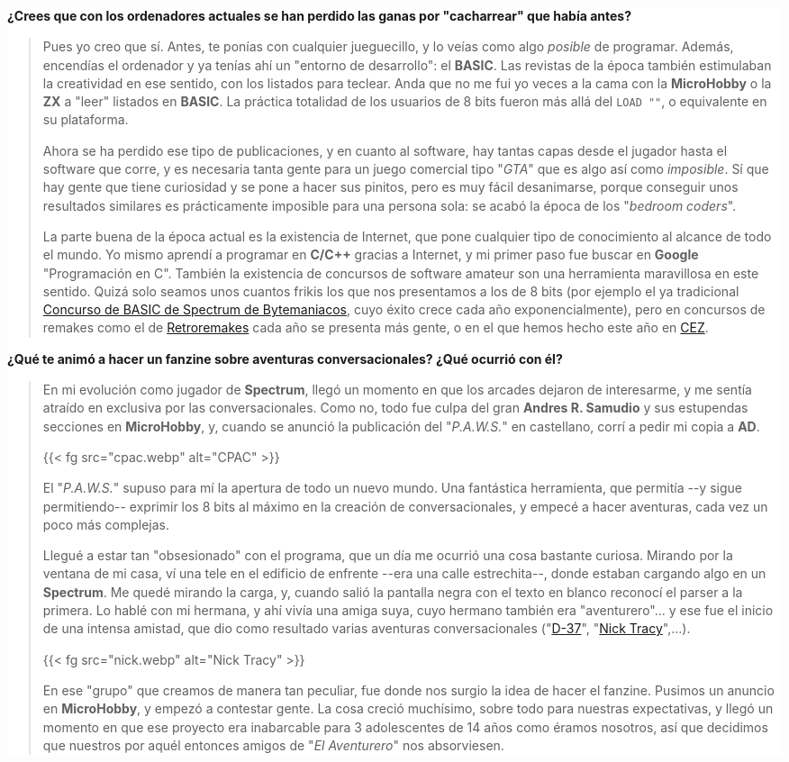 **¿Crees que con los ordenadores actuales se han perdido las ganas por "cacharrear" que había antes?**

> Pues yo creo que sí. Antes, te ponías con cualquier jueguecillo, y lo veías como algo _posible_ de programar. Además, encendías el ordenador y ya tenías ahí un "entorno de desarrollo": el **BASIC**. Las revistas de la época también estimulaban la creatividad en ese sentido, con los listados para teclear. Anda que no me fui yo veces a la cama con la **MicroHobby** o la **ZX** a "leer" listados en **BASIC**. La práctica totalidad de los usuarios de 8 bits fueron más allá del `LOAD ""`, o equivalente en su plataforma.
> 
> Ahora se ha perdido ese tipo de publicaciones, y en cuanto al software, hay tantas capas desde el jugador hasta el software que corre, y es necesaria tanta gente para un juego comercial tipo "_GTA_" que es algo así como _imposible_. Sí que hay gente que tiene curiosidad y se pone a hacer sus pinitos, pero es muy fácil desanimarse, porque conseguir unos resultados similares es prácticamente imposible para una persona sola: se acabó la época de los "_bedroom coders_".
> 
> La parte buena de la época actual es la existencia de Internet, que pone cualquier tipo de conocimiento al alcance de todo el mundo. Yo mismo aprendí a programar en **C/C++** gracias a Internet, y mi primer paso fue buscar en **Google** "Programación en C". También la existencia de concursos de software amateur son una herramienta maravillosa en este sentido. Quizá solo seamos unos cuantos frikis los que nos presentamos a los de 8 bits (por ejemplo el ya tradicional [Concurso de BASIC de Spectrum de Bytemaniacos](http://www.bytemaniacos.com/html/basic2006.html), cuyo éxito crece cada año exponencialmente), pero en concursos de remakes como el de [Retroremakes](http://www.retroremakes.com/wordpress/) cada año se presenta más gente, o en el que hemos hecho este año en [CEZ](http://www.computeremuzone.com/).

**¿Qué te animó a hacer un fanzine sobre aventuras conversacionales? ¿Qué ocurrió con él?**

> En mi evolución como jugador de **Spectrum**, llegó un momento en que los arcades dejaron de interesarme, y me sentía atraído en exclusiva por las conversacionales. Como no, todo fue culpa del gran **Andres R. Samudio** y sus estupendas secciones en **MicroHobby**, y, cuando se anunció la publicación del "_P.A.W.S._" en castellano, corrí a pedir mi copia a **AD**.
> 
> {{< fg src="cpac.webp" alt="CPAC" >}}
>
> El "_P.A.W.S._" supuso para mí la apertura de todo un nuevo mundo. Una fantástica herramienta, que permitía --y sigue permitiendo-- exprimir los 8 bits al máximo en la creación de conversacionales, y empecé a hacer aventuras, cada vez un poco más complejas.
> 
> Llegué a estar tan "obsesionado" con el programa, que un día me ocurrió una cosa bastante curiosa. Mirando por la ventana de mi casa, ví una tele en el edificio de enfrente --era una calle estrechita--, donde estaban cargando algo en un **Spectrum**. Me quedé mirando la carga, y, cuando salió la pantalla negra con el texto en blanco reconocí el parser a la primera. Lo hablé con mi hermana, y ahí vivía una amiga suya, cuyo hermano también era "aventurero"... y ese fue el inicio de una intensa amistad, que dio como resultado varias aventuras conversacionales ("[D-37](http://www.worldofspectrum.org/infoseek.cgi?regexp=^D%2d37$&pub=^Beja+Soft$&loadpics=on)", "[Nick Tracy](http://www.worldofspectrum.org/infoseekid.cgi?id=0016882)",...).
> 
> {{< fg src="nick.webp" alt="Nick Tracy" >}}
> 
> En ese "grupo" que creamos de manera tan peculiar, fue donde nos surgio la idea de hacer el fanzine. Pusimos un anuncio en **MicroHobby**, y empezó a contestar gente. La cosa creció muchísimo, sobre todo para nuestras expectativas, y llegó un momento en que ese proyecto era inabarcable para 3 adolescentes de 14 años como éramos nosotros, así que decidimos que nuestros por aquél entonces amigos de "_El Aventurero_" nos absorviesen.
